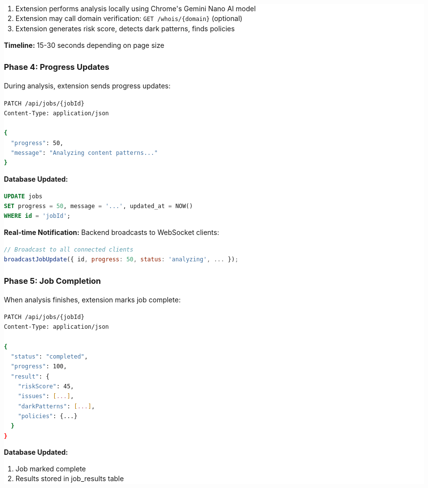 1. Extension performs analysis locally using Chrome's Gemini Nano AI model
2. Extension may call domain verification: `GET /whois/{domain}` (optional)
3. Extension generates risk score, detects dark patterns, finds policies

**Timeline:** 15-30 seconds depending on page size

### Phase 4: Progress Updates

During analysis, extension sends progress updates:

```bash
PATCH /api/jobs/{jobId}
Content-Type: application/json

{ 
  "progress": 50, 
  "message": "Analyzing content patterns..." 
}
```

**Database Updated:**
```sql
UPDATE jobs 
SET progress = 50, message = '...', updated_at = NOW()
WHERE id = 'jobId';
```

**Real-time Notification:** Backend broadcasts to WebSocket clients:
```javascript
// Broadcast to all connected clients
broadcastJobUpdate({ id, progress: 50, status: 'analyzing', ... });
```

### Phase 5: Job Completion

When analysis finishes, extension marks job complete:

```bash
PATCH /api/jobs/{jobId}
Content-Type: application/json

{ 
  "status": "completed",
  "progress": 100,
  "result": {
    "riskScore": 45,
    "issues": [...],
    "darkPatterns": [...],
    "policies": {...}
  }
}
```

**Database Updated:**
1. Job marked complete
2. Results stored in job_results table
